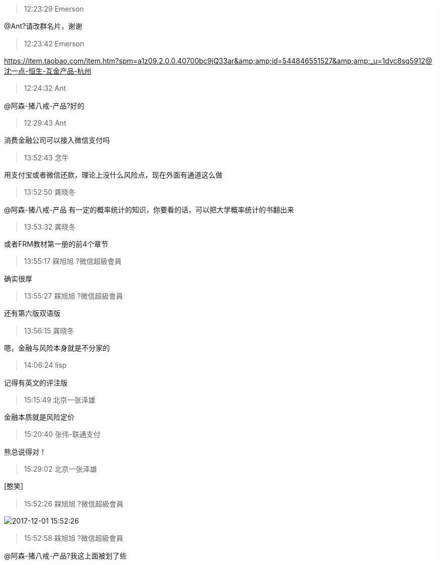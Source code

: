 > 12:23:29  Emerson  
   
@Ant?请改群名片，谢谢  
   
> 12:23:42  Emerson  
   
https://item.taobao.com/item.htm?spm=a1z09.2.0.0.40700bc9jQ33ar&amp;amp;id=544846551527&amp;amp;_u=1dvc8sq5912@沈一点-恒生-互金产品-杭州   
   
> 12:24:32  Ant  
   
@阿森-猪八戒-产品?好的  
   
> 12:29:43  Ant  
   
消费金融公司可以接入微信支付吗  
   
> 13:52:43  念牛  
   
用支付宝或者微信还款，理论上没什么风险点，现在外面有通道这么做  
   
> 13:52:50  龚晓冬  
   
@阿森-猪八戒-产品 有一定的概率统计的知识，你要看的话，可以把大学概率统计的书翻出来  
   
> 13:53:32  龚晓冬  
   
或者FRM教材第一册的前4个章节  
   
> 13:55:17  槑旭旭 ?微信超級會員  
   
确实很厚  
   
> 13:55:27  槑旭旭 ?微信超級會員  
   
还有第六版双语版  
   
> 13:56:15  龚晓冬  
   
嗯，金融与风险本身就是不分家的  
   
> 14:06:24  lisp  
   
记得有英文的评注版  
   
> 15:15:49  北京一张泽雄  
   
金融本质就是风险定价  
   
> 15:20:40  张伟-联通支付  
   
熊总说得对！  
   
> 15:29:02  北京一张泽雄  
   
[憨笑]  
   
> 15:52:26  槑旭旭 ?微信超級會員  
   
![2017-12-01 15:52:26](http://static.cocolian.cn/img/201712/20171201_155226.png) 
   
> 15:52:58  槑旭旭 ?微信超級會員  
   
@阿森-猪八戒-产品?我这上面被划了些  
   